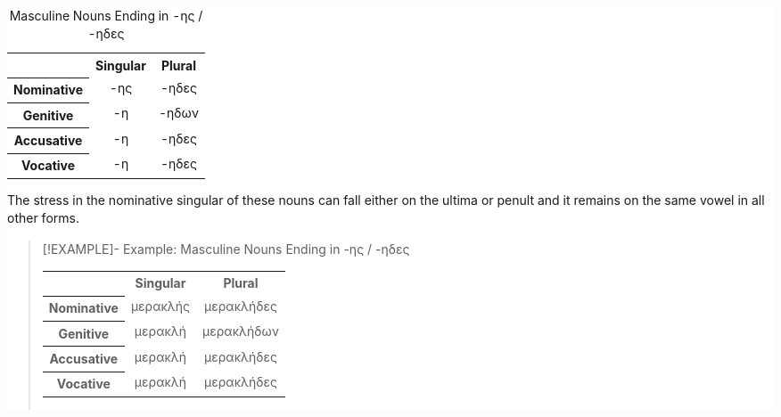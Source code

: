 >

<table>
<caption>Masculine Nouns Ending in -ης / -ηδες</caption>
<tr>
<th></th>
<th style="text-align: center">Singular</th>
<th style="text-align: center">Plural</th>
</tr>
<tr>
<th style="text-align: center">Nominative</th>
<td style="text-align: center">-ης</td>
<td style="text-align: center">-ηδες</td>
</tr>
<tr>
<th style="text-align: center">Genitive</th>
<td style="text-align: center">-η</td>
<td style="text-align: center">-ηδων</td>
</tr>
<tr>
<th style="text-align: center">Accusative</th>
<td style="text-align: center">-η</td>
<td style="text-align: center">-ηδες</td>
</tr>
<tr>
<th style="text-align: center">Vocative</th>
<td style="text-align: center">-η</td>
<td style="text-align: center">-ηδες</td>
</tr>
</table>

The stress in the nominative singular of these nouns can fall either on the ultima or penult and it remains on the same vowel in all other forms.

>[!EXAMPLE]- Example: Masculine Nouns Ending in -ης / -ηδες
>
><table>
><tr>
><th></th>
><th style="text-align: center">Singular</th>
><th style="text-align: center">Plural</th>
></tr>
><tr>
><th style="text-align: center">Nominative</th>
><td style="text-align: center">μερακλής</td>
><td style="text-align: center">μερακλήδες</td>
></tr>
><tr>
><th style="text-align: center">Genitive</th>
><td style="text-align: center">μερακλή</td>
><td style="text-align: center">μερακλήδων</td>
></tr>
><tr>
><th style="text-align: center">Accusative</th>
><td style="text-align: center">μερακλή</td>
><td style="text-align: center">μερακλήδες</td>
></tr>
><tr>
><th style="text-align: center">Vocative</th>
><td style="text-align: center">μερακλή</td>
><td style="text-align: center">μερακλήδες</td>
></tr>
></table>
>
><table>